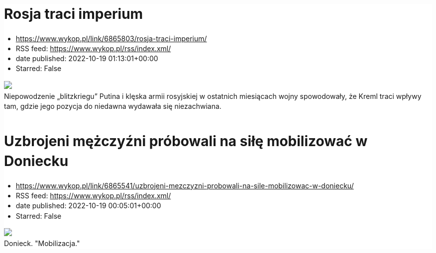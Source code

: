 # Rosja traci imperium
 - https://www.wykop.pl/link/6865803/rosja-traci-imperium/
 - RSS feed: https://www.wykop.pl/rss/index.xml/
 - date published: 2022-10-19 01:13:01+00:00
 - Starred: False

<img src="https://www.wykop.pl/cdn/c3397993/link_1666121774Y821XMP8gJAGiXnHYteq4B,w104h74.jpg" /><br />
		 Niepowodzenie „blitzkriegu” Putina i klęska armii rosyjskiej w ostatnich miesiącach wojny spowodowały, że Kreml traci wpływy tam, gdzie jego pozycja do niedawna wydawała się niezachwiana.

# Uzbrojeni mężczyźni próbowali na siłę mobilizować w Doniecku
 - https://www.wykop.pl/link/6865541/uzbrojeni-mezczyzni-probowali-na-sile-mobilizowac-w-doniecku/
 - RSS feed: https://www.wykop.pl/rss/index.xml/
 - date published: 2022-10-19 00:05:01+00:00
 - Starred: False

<img src="https://www.wykop.pl/cdn/c3397993/link_1666112286hCth84mNd8Id5t7HTsts8b,w104h74.jpg" /><br />
		 Donieck. &quot;Mobilizacja.&quot;

